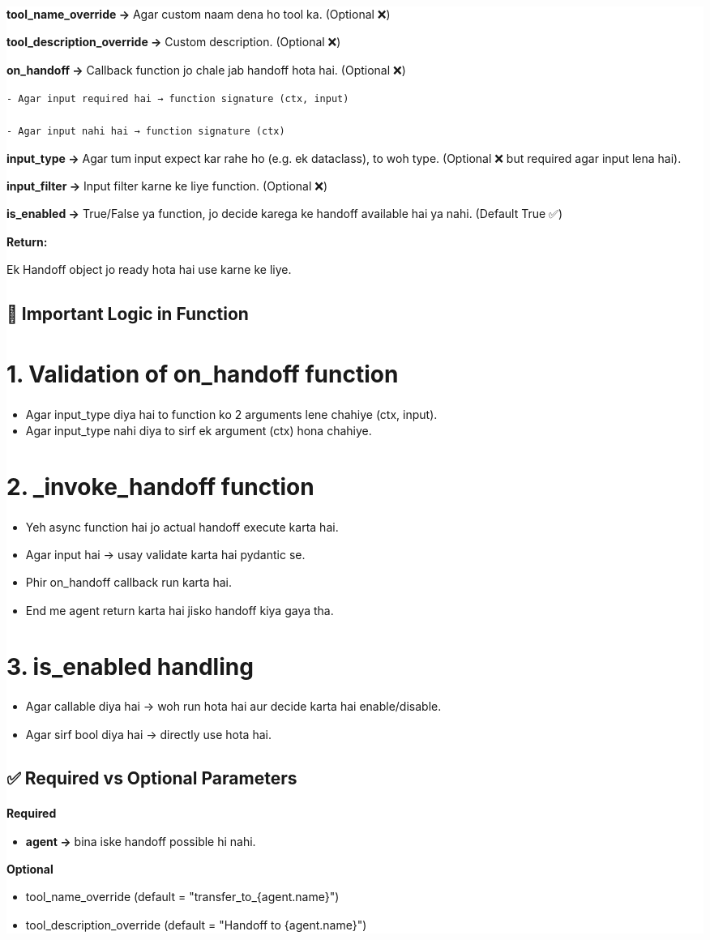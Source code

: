 **tool_name_override →** Agar custom naam dena ho tool ka. (Optional ❌)

**tool_description_override →** Custom description. (Optional ❌)

**on_handoff →** Callback function jo chale jab handoff hota hai. (Optional ❌)

    - Agar input required hai → function signature (ctx, input)

    - Agar input nahi hai → function signature (ctx)

**input_type →** Agar tum input expect kar rahe ho (e.g. ek dataclass), to woh type. (Optional ❌ but required agar input lena hai).

**input_filter →** Input filter karne ke liye function. (Optional ❌)

**is_enabled →** True/False ya function, jo decide karega ke handoff available hai ya nahi. (Default True ✅)

**Return:**

Ek Handoff object jo ready hota hai use karne ke liye.

## **🔑 Important Logic in Function**

# 1. Validation of **on_handoff** function
- Agar input_type diya hai to function ko 2 arguments lene chahiye (ctx, input).
- Agar input_type nahi diya to sirf ek argument (ctx) hona chahiye.

# 2. _invoke_handoff function

- Yeh async function hai jo actual handoff execute karta hai.

- Agar input hai → usay validate karta hai pydantic se.

- Phir on_handoff callback run karta hai.

- End me agent return karta hai jisko handoff kiya gaya tha.

# 3. is_enabled handling

- Agar callable diya hai → woh run hota hai aur decide karta hai enable/disable.

- Agar sirf bool diya hai → directly use hota hai.

## **✅ Required vs Optional Parameters**
**Required**

- **agent →** bina iske handoff possible hi nahi.

**Optional**

- tool_name_override (default = "transfer_to_{agent.name}")

- tool_description_override (default = "Handoff to {agent.name}")
